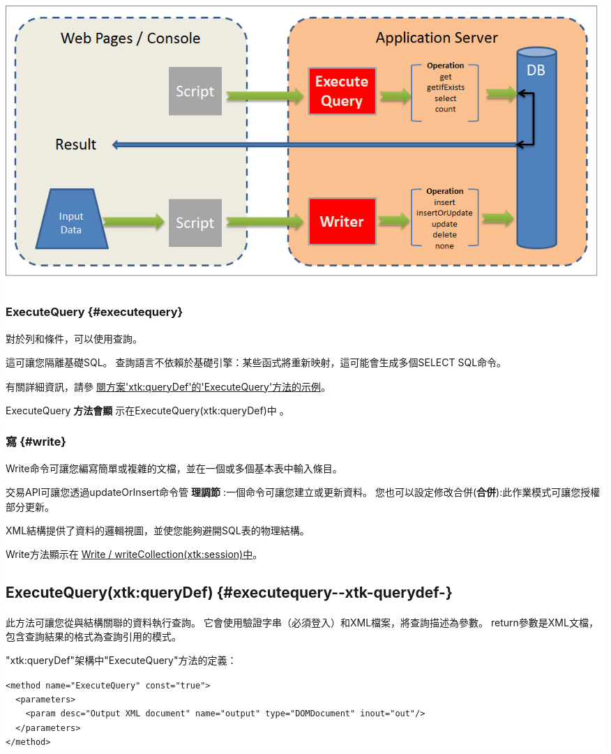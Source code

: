 ![](assets/s_ncs_integration_webservices_schema_writer.png)

### ExecuteQuery {#executequery}

對於列和條件，可以使用查詢。

這可讓您隔離基礎SQL。 查詢語言不依賴於基礎引擎：某些函式將重新映射，這可能會生成多個SELECT SQL命令。

有關詳細資訊，請參 [閱方案&#39;xtk:queryDef&#39;的&#39;ExecuteQuery&#39;方法的示例](../../configuration/using/web-service-calls.md#example-on-the--executequery--method-of-schema--xtk-querydef-)。

ExecuteQuery **方法會顯** 示在ExecuteQuery(xtk:queryDef)中 [](#executequery--xtk-querydef-)。

### 寫 {#write}

Write命令可讓您編寫簡單或複雜的文檔，並在一個或多個基本表中輸入條目。

交易API可讓您透過updateOrInsert命令管 **理調節** :一個命令可讓您建立或更新資料。 您也可以設定修改合併(**合併**):此作業模式可讓您授權部分更新。

XML結構提供了資料的邏輯視圖，並使您能夠避開SQL表的物理結構。

Write方法顯示在 [Write / writeCollection(xtk:session)中](#write---writecollection--xtk-session-)。

## ExecuteQuery(xtk:queryDef) {#executequery--xtk-querydef-}

此方法可讓您從與結構關聯的資料執行查詢。 它會使用驗證字串（必須登入）和XML檔案，將查詢描述為參數。 return參數是XML文檔，包含查詢結果的格式為查詢引用的模式。

&quot;xtk:queryDef&quot;架構中&quot;ExecuteQuery&quot;方法的定義：

```
<method name="ExecuteQuery" const="true">
  <parameters>
    <param desc="Output XML document" name="output" type="DOMDocument" inout="out"/>
  </parameters>
</method>
```
